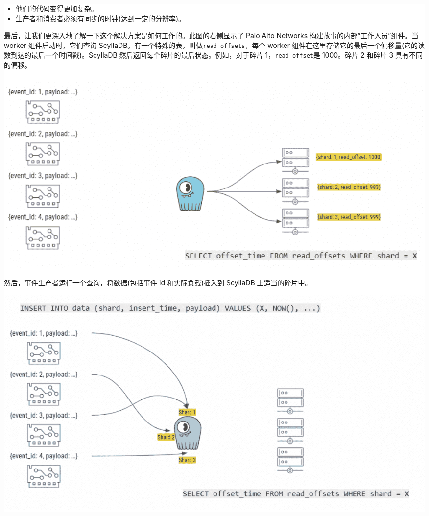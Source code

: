 *   他们的代码变得更加复杂。
*   生产者和消费者必须有同步的时钟(达到一定的分辨率)。

最后，让我们更深入地了解一下这个解决方案是如何工作的。此图的右侧显示了 Palo Alto Networks 构建故事的内部“工作人员”组件。当 worker 组件启动时，它们查询 ScyllaDB。有一个特殊的表，叫做`read_offsets`，每个 worker 组件在这里存储它的最后一个偏移量(它的读数到达的最后一个时间戳)。ScyllaDB 然后返回每个碎片的最后状态。例如，对于碎片 1，`read_offset`是 1000。碎片 2 和碎片 3 具有不同的偏移。

![](img/2fa5baf0196c397d49ddad8ffb5b2abb.png)

然后，事件生产者运行一个查询，将数据(包括事件 id 和实际负载)插入到 ScyllaDB 上适当的碎片中。

![](img/de07a2dcbe7463b3d32d7693df185445.png)
